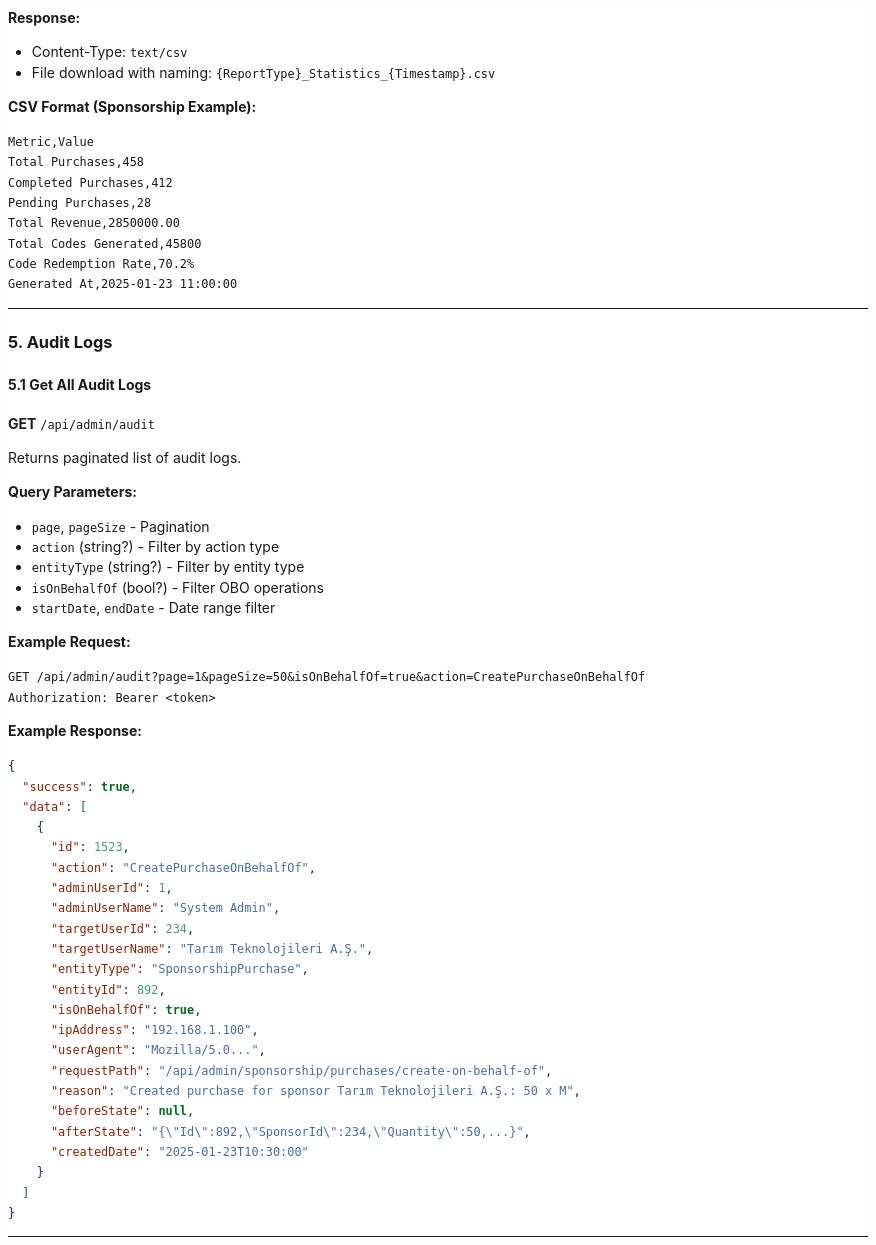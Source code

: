 **Response:**
- Content-Type: `text/csv`
- File download with naming: `{ReportType}_Statistics_{Timestamp}.csv`

**CSV Format (Sponsorship Example):**
```csv
Metric,Value
Total Purchases,458
Completed Purchases,412
Pending Purchases,28
Total Revenue,2850000.00
Total Codes Generated,45800
Code Redemption Rate,70.2%
Generated At,2025-01-23 11:00:00
```

---

### 5. Audit Logs

#### 5.1 Get All Audit Logs

**GET** `/api/admin/audit`

Returns paginated list of audit logs.

**Query Parameters:**
- `page`, `pageSize` - Pagination
- `action` (string?) - Filter by action type
- `entityType` (string?) - Filter by entity type
- `isOnBehalfOf` (bool?) - Filter OBO operations
- `startDate`, `endDate` - Date range filter

**Example Request:**
```http
GET /api/admin/audit?page=1&pageSize=50&isOnBehalfOf=true&action=CreatePurchaseOnBehalfOf
Authorization: Bearer <token>
```

**Example Response:**
```json
{
  "success": true,
  "data": [
    {
      "id": 1523,
      "action": "CreatePurchaseOnBehalfOf",
      "adminUserId": 1,
      "adminUserName": "System Admin",
      "targetUserId": 234,
      "targetUserName": "Tarım Teknolojileri A.Ş.",
      "entityType": "SponsorshipPurchase",
      "entityId": 892,
      "isOnBehalfOf": true,
      "ipAddress": "192.168.1.100",
      "userAgent": "Mozilla/5.0...",
      "requestPath": "/api/admin/sponsorship/purchases/create-on-behalf-of",
      "reason": "Created purchase for sponsor Tarım Teknolojileri A.Ş.: 50 x M",
      "beforeState": null,
      "afterState": "{\"Id\":892,\"SponsorId\":234,\"Quantity\":50,...}",
      "createdDate": "2025-01-23T10:30:00"
    }
  ]
}
```

---